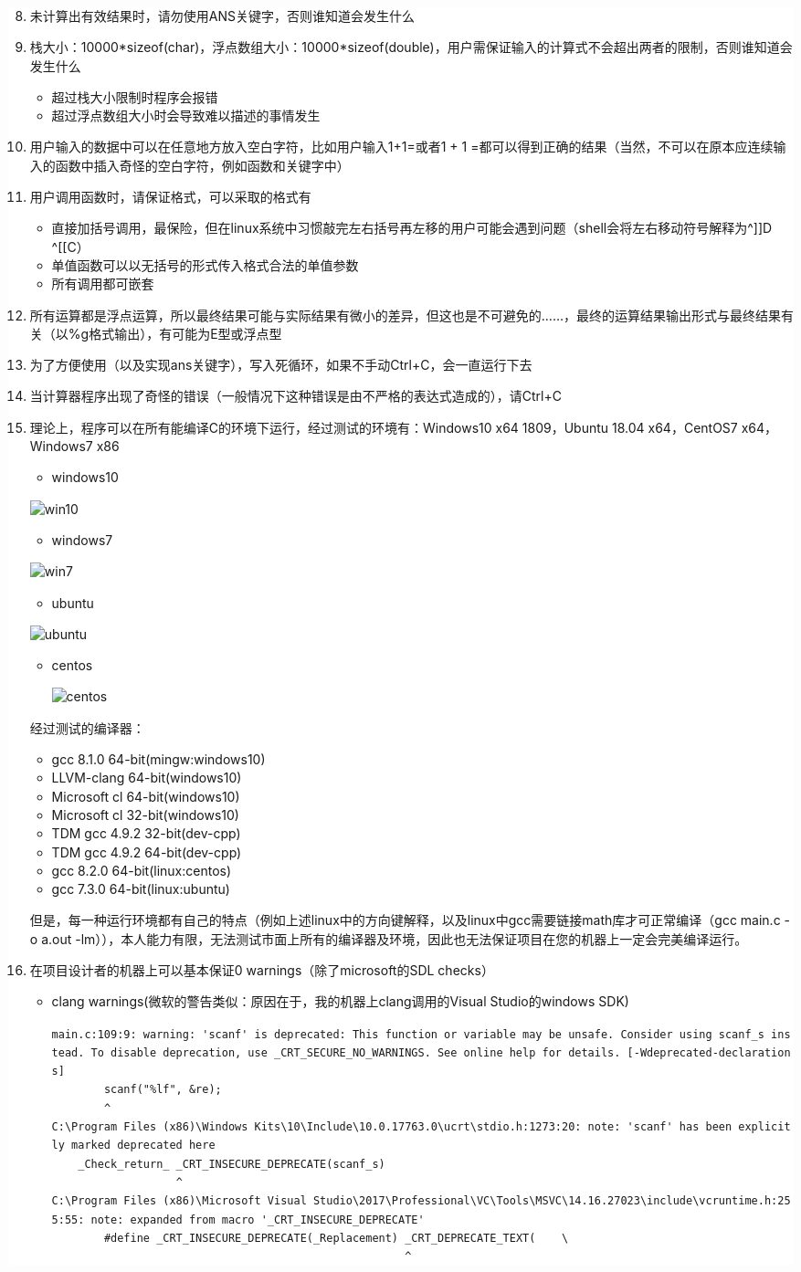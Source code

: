 8. 未计算出有效结果时，请勿使用ANS关键字，否则谁知道会发生什么

9. 栈大小：10000\*sizeof(char)，浮点数组大小：10000\*sizeof(double)，用户需保证输入的计算式不会超出两者的限制，否则谁知道会发生什么

    - 超过栈大小限制时程序会报错
    - 超过浮点数组大小时会导致难以描述的事情发生

10. 用户输入的数据中可以在任意地方放入空白字符，比如用户输入1+1=或者1 + 1 =都可以得到正确的结果（当然，不可以在原本应连续输入的函数中插入奇怪的空白字符，例如函数和关键字中）

11. 用户调用函数时，请保证格式，可以采取的格式有

     - 直接加括号调用，最保险，但在linux系统中习惯敲完左右括号再左移的用户可能会遇到问题（shell会将左右移动符号解释为^]]D ^[[C）
     - 单值函数可以以无括号的形式传入格式合法的单值参数
     - 所有调用都可嵌套

12. 所有运算都是浮点运算，所以最终结果可能与实际结果有微小的差异，但这也是不可避免的……，最终的运算结果输出形式与最终结果有关（以%g格式输出），有可能为E型或浮点型

13. 为了方便使用（以及实现ans关键字），写入死循环，如果不手动Ctrl+C，会一直运行下去

14. 当计算器程序出现了奇怪的错误（一般情况下这种错误是由不严格的表达式造成的），请Ctrl+C

15. 理论上，程序可以在所有能编译C的环境下运行，经过测试的环境有：Windows10 x64 1809，Ubuntu 18.04 x64，CentOS7 x64，Windows7 x86

      - windows10

     ![win10](E:\Documents\Desktop\NPL\win10.png)

      - windows7

     ![win7](E:\Documents\Desktop\NPL\win7.png)

      - ubuntu

     ![ubuntu](E:\Documents\Desktop\NPL\ubuntu.png)

      - centos

        ![centos](E:\Documents\Desktop\NPL\centos.png)

     经过测试的编译器：

     - gcc 8.1.0 64-bit(mingw:windows10)
     - LLVM-clang 64-bit(windows10)
     - Microsoft cl 64-bit(windows10)
     - Microsoft cl 32-bit(windows10)
     - TDM gcc 4.9.2 32-bit(dev-cpp)
     - TDM gcc 4.9.2 64-bit(dev-cpp)
     - gcc 8.2.0 64-bit(linux:centos)
     - gcc 7.3.0 64-bit(linux:ubuntu)

     但是，每一种运行环境都有自己的特点（例如上述linux中的方向键解释，以及linux中gcc需要链接math库才可正常编译（gcc main.c -o a.out -lm）），本人能力有限，无法测试市面上所有的编译器及环境，因此也无法保证项目在您的机器上一定会完美编译运行。

16. 在项目设计者的机器上可以基本保证0 warnings（除了microsoft的SDL checks）

     - clang warnings(微软的警告类似：原因在于，我的机器上clang调用的Visual Studio的windows SDK)

       ``` 
       main.c:109:9: warning: 'scanf' is deprecated: This function or variable may be unsafe. Consider using scanf_s instead. To disable deprecation, use _CRT_SECURE_NO_WARNINGS. See online help for details. [-Wdeprecated-declarations]
               scanf("%lf", &re);
               ^
       C:\Program Files (x86)\Windows Kits\10\Include\10.0.17763.0\ucrt\stdio.h:1273:20: note: 'scanf' has been explicitly marked deprecated here
           _Check_return_ _CRT_INSECURE_DEPRECATE(scanf_s)
                          ^
       C:\Program Files (x86)\Microsoft Visual Studio\2017\Professional\VC\Tools\MSVC\14.16.27023\include\vcruntime.h:255:55: note: expanded from macro '_CRT_INSECURE_DEPRECATE'
               #define _CRT_INSECURE_DEPRECATE(_Replacement) _CRT_DEPRECATE_TEXT(    \
                                                             ^